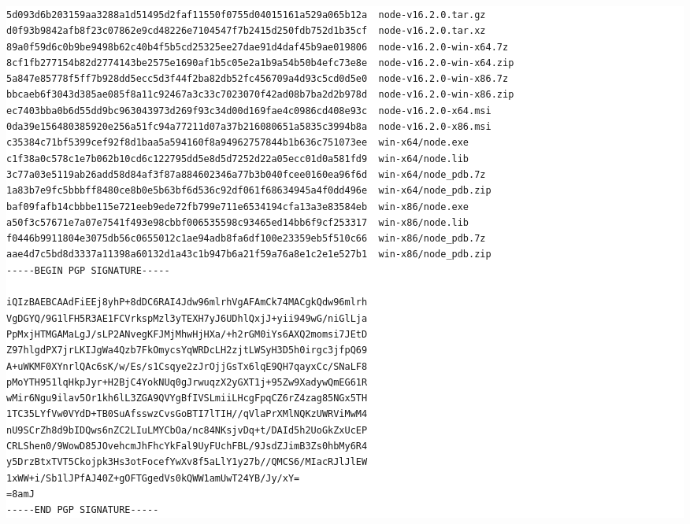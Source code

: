 ```
5d093d6b203159aa3288a1d51495d2faf11550f0755d04015161a529a065b12a  node-v16.2.0.tar.gz
d0f93b9842afb8f23c07862e9cd48226e7104547f7b2415d250fdb752d1b35cf  node-v16.2.0.tar.xz
89a0f59d6c0b9be9498b62c40b4f5b5cd25325ee27dae91d4daf45b9ae019806  node-v16.2.0-win-x64.7z
8cf1fb277154b82d2774143be2575e1690af1b5c05e2a1b9a54b50b4efc73e8e  node-v16.2.0-win-x64.zip
5a847e85778f5ff7b928dd5ecc5d3f44f2ba82db52fc456709a4d93c5cd0d5e0  node-v16.2.0-win-x86.7z
bbcaeb6f3043d385ae085f8a11c92467a3c33c7023070f42ad08b7ba2d2b978d  node-v16.2.0-win-x86.zip
ec7403bba0b6d55dd9bc963043973d269f93c34d00d169fae4c0986cd408e93c  node-v16.2.0-x64.msi
0da39e156480385920e256a51fc94a77211d07a37b216080651a5835c3994b8a  node-v16.2.0-x86.msi
c35384c71bf5399cef92f8d1baa5a594160f8a94962757844b1b636c751073ee  win-x64/node.exe
c1f38a0c578c1e7b062b10cd6c122795dd5e8d5d7252d22a05ecc01d0a581fd9  win-x64/node.lib
3c77a03e5119ab26add58d84af3f87a884602346a77b3b040fcee0160ea96f6d  win-x64/node_pdb.7z
1a83b7e9fc5bbbff8480ce8b0e5b63bf6d536c92df061f68634945a4f0dd496e  win-x64/node_pdb.zip
baf09fafb14cbbbe115e721eeb9ede72fb799e711e6534194cfa13a3e83584eb  win-x86/node.exe
a50f3c57671e7a07e7541f493e98cbbf006535598c93465ed14bb6f9cf253317  win-x86/node.lib
f0446b9911804e3075db56c0655012c1ae94adb8fa6df100e23359eb5f510c66  win-x86/node_pdb.7z
aae4d7c5bd8d3337a11398a60132d1a43c1b947b6a21f59a76a8e1c2e1e527b1  win-x86/node_pdb.zip
-----BEGIN PGP SIGNATURE-----

iQIzBAEBCAAdFiEEj8yhP+8dDC6RAI4Jdw96mlrhVgAFAmCk74MACgkQdw96mlrh
VgDGYQ/9G1lFH5R3AE1FCVrkspMzl3yTEXH7yJ6UDhlQxjJ+yii949wG/niGlLja
PpMxjHTMGAMaLgJ/sLP2ANvegKFJMjMhwHjHXa/+h2rGM0iYs6AXQ2momsi7JEtD
Z97hlgdPX7jrLKIJgWa4Qzb7FkOmycsYqWRDcLH2zjtLWSyH3D5h0irgc3jfpQ69
A+uWKMF0XYnrlQAc6sK/w/Es/s1Csqye2zJrOjjGsTx6lqE9QH7qayxCc/SNaLF8
pMoYTH951lqHkpJyr+H2BjC4YokNUq0gJrwuqzX2yGXT1j+95Zw9XadywQmEG61R
wMir6Ngu9ilav5Or1kh6lL3ZGA9QVYgBfIVSLmiiLHcgFpqCZ6rZ4zag85NGx5TH
1TC35LYfVw0VYdD+TB0SuAfsswzCvsGoBTI7lTIH//qVlaPrXMlNQKzUWRViMwM4
nU9SCrZh8d9bIDQws6nZC2LIuLMYCbOa/nc84NKsjvDq+t/DAId5h2UoGkZxUcEP
CRLShen0/9WowD85JOvehcmJhFhcYkFal9UyFUchFBL/9JsdZJimB3Zs0hbMy6R4
y5DrzBtxTVT5Ckojpk3Hs3otFocefYwXv8f5aLlY1y27b//QMCS6/MIacRJlJlEW
1xWW+i/Sb1lJPfAJ40Z+gOFTGgedVs0kQWW1amUwT24YB/Jy/xY=
=8amJ
-----END PGP SIGNATURE-----

```
